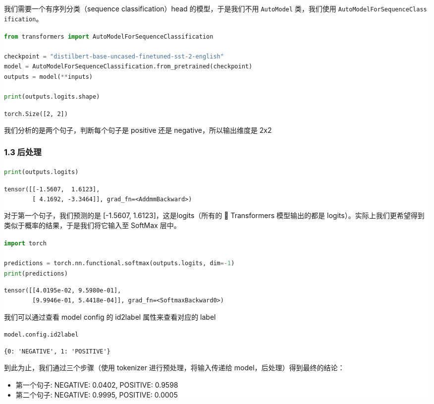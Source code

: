 我们需要一个有序列分类（sequence classification）head 的模型，于是我们不用 `AutoModel` 类，我们使用 `AutoModelForSequenceClassification`。

```python
from transformers import AutoModelForSequenceClassification

checkpoint = "distilbert-base-uncased-finetuned-sst-2-english"
model = AutoModelForSequenceClassification.from_pretrained(checkpoint)
outputs = model(**inputs)

print(outputs.logits.shape)
```

```:no-line-numbers
torch.Size([2, 2])
```

我们分析的是两个句子，判断每个句子是 positive 还是 negative，所以输出维度是 2x2

### 1.3 后处理

```python
print(outputs.logits)
```

```:no-line-numbers
tensor([[-1.5607,  1.6123],
        [ 4.1692, -3.3464]], grad_fn=<AddmmBackward>)
```

对于第一个句子，我们预测的是 [-1.5607,  1.6123]，这是logits（所有的 🤗 Transformers 模型输出的都是 logits）。实际上我们更希望得到类似于概率的结果，于是我们将它输入至 SoftMax 层中。

```python
import torch

predictions = torch.nn.functional.softmax(outputs.logits, dim=-1)
print(predictions)
```

```:no-line-numbers
tensor([[4.0195e-02, 9.5980e-01],
        [9.9946e-01, 5.4418e-04]], grad_fn=<SoftmaxBackward0>)
```

我们可以通过查看 model config 的 id2label 属性来查看对应的 label 

```python
model.config.id2label
```

```:no-line-numbers
{0: 'NEGATIVE', 1: 'POSITIVE'}
```

到此为止，我们通过三个步骤（使用 tokenizer 进行预处理，将输入传递给 model，后处理）得到最终的结论：
- 第一个句子: NEGATIVE: 0.0402, POSITIVE: 0.9598
- 第二个句子: NEGATIVE: 0.9995, POSITIVE: 0.0005

